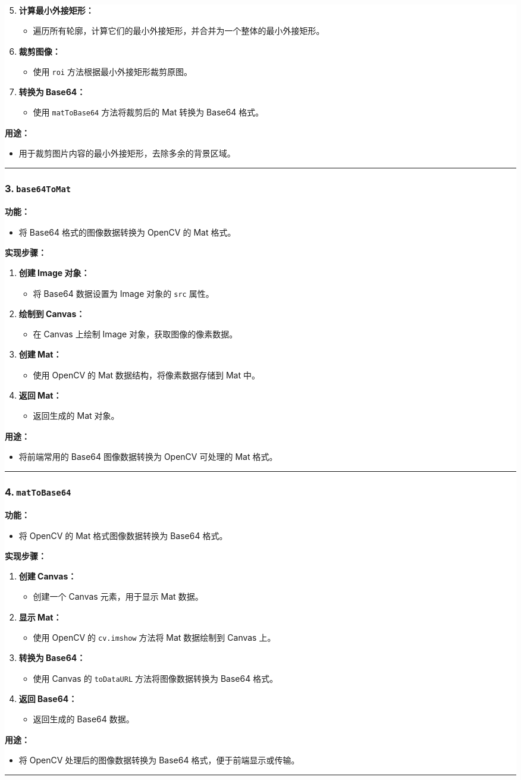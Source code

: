 5. **计算最小外接矩形：**
   - 遍历所有轮廓，计算它们的最小外接矩形，并合并为一个整体的最小外接矩形。

6. **裁剪图像：**
   - 使用 `roi` 方法根据最小外接矩形裁剪原图。

7. **转换为 Base64：**
   - 使用 `matToBase64` 方法将裁剪后的 Mat 转换为 Base64 格式。

**用途：**
- 用于裁剪图片内容的最小外接矩形，去除多余的背景区域。

---

### **3. `base64ToMat`**
**功能：**
- 将 Base64 格式的图像数据转换为 OpenCV 的 Mat 格式。

**实现步骤：**
1. **创建 Image 对象：**
   - 将 Base64 数据设置为 Image 对象的 `src` 属性。

2. **绘制到 Canvas：**
   - 在 Canvas 上绘制 Image 对象，获取图像的像素数据。

3. **创建 Mat：**
   - 使用 OpenCV 的 Mat 数据结构，将像素数据存储到 Mat 中。

4. **返回 Mat：**
   - 返回生成的 Mat 对象。

**用途：**
- 将前端常用的 Base64 图像数据转换为 OpenCV 可处理的 Mat 格式。

---

### **4. `matToBase64`**
**功能：**
- 将 OpenCV 的 Mat 格式图像数据转换为 Base64 格式。

**实现步骤：**
1. **创建 Canvas：**
   - 创建一个 Canvas 元素，用于显示 Mat 数据。

2. **显示 Mat：**
   - 使用 OpenCV 的 `cv.imshow` 方法将 Mat 数据绘制到 Canvas 上。

3. **转换为 Base64：**
   - 使用 Canvas 的 `toDataURL` 方法将图像数据转换为 Base64 格式。

4. **返回 Base64：**
   - 返回生成的 Base64 数据。

**用途：**
- 将 OpenCV 处理后的图像数据转换为 Base64 格式，便于前端显示或传输。

---
